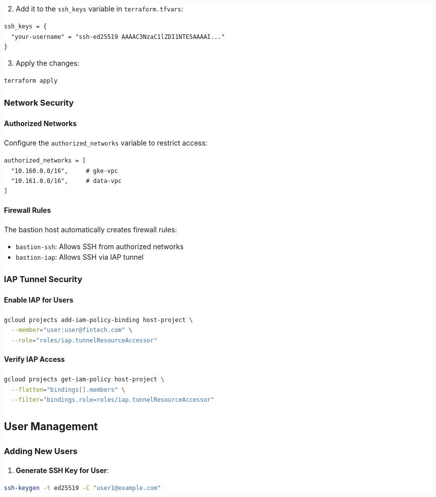 2. Add it to the `ssh_keys` variable in `terraform.tfvars`:
```hcl
ssh_keys = {
  "your-username" = "ssh-ed25519 AAAAC3NzaC1lZDI1NTE5AAAAI..."
}
```

3. Apply the changes:
```bash
terraform apply
```

### Network Security

#### Authorized Networks

Configure the `authorized_networks` variable to restrict access:

```hcl
authorized_networks = [
  "10.160.0.0/16",     # gke-vpc
  "10.161.0.0/16",     # data-vpc
]
```

#### Firewall Rules

The bastion host automatically creates firewall rules:

- `bastion-ssh`: Allows SSH from authorized networks
- `bastion-iap`: Allows SSH via IAP tunnel


### IAP Tunnel Security

#### Enable IAP for Users

```bash
gcloud projects add-iam-policy-binding host-project \
  --member="user:user@fintech.com" \
  --role="roles/iap.tunnelResourceAccessor"
```

#### Verify IAP Access

```bash
gcloud projects get-iam-policy host-project \
  --flatten="bindings[].members" \
  --filter="bindings.role=roles/iap.tunnelResourceAccessor"
```

## User Management

### Adding New Users

1. **Generate SSH Key for User**:
```bash
ssh-keygen -t ed25519 -C "user1@example.com"
```
